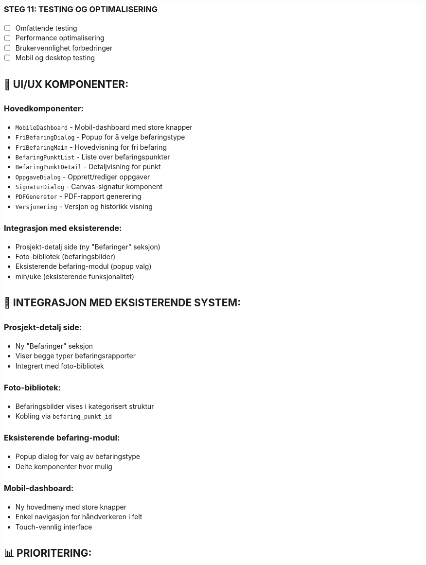 ### **STEG 11: TESTING OG OPTIMALISERING**
- [ ] Omfattende testing
- [ ] Performance optimalisering
- [ ] Brukervennlighet forbedringer
- [ ] Mobil og desktop testing

## 📱 **UI/UX KOMPONENTER:**

### **Hovedkomponenter:**
- `MobileDashboard` - Mobil-dashboard med store knapper
- `FriBefaringDialog` - Popup for å velge befaringstype
- `FriBefaringMain` - Hovedvisning for fri befaring
- `BefaringPunktList` - Liste over befaringspunkter
- `BefaringPunktDetail` - Detaljvisning for punkt
- `OppgaveDialog` - Opprett/rediger oppgaver
- `SignaturDialog` - Canvas-signatur komponent
- `PDFGenerator` - PDF-rapport generering
- `Versjonering` - Versjon og historikk visning

### **Integrasjon med eksisterende:**
- Prosjekt-detalj side (ny "Befaringer" seksjon)
- Foto-bibliotek (befaringsbilder)
- Eksisterende befaring-modul (popup valg)
- min/uke (eksisterende funksjonalitet)

## 🔗 **INTEGRASJON MED EKSISTERENDE SYSTEM:**

### **Prosjekt-detalj side:**
- Ny "Befaringer" seksjon
- Viser begge typer befaringsrapporter
- Integrert med foto-bibliotek

### **Foto-bibliotek:**
- Befaringsbilder vises i kategorisert struktur
- Kobling via `befaring_punkt_id`

### **Eksisterende befaring-modul:**
- Popup dialog for valg av befaringstype
- Delte komponenter hvor mulig

### **Mobil-dashboard:**
- Ny hovedmeny med store knapper
- Enkel navigasjon for håndverkeren i felt
- Touch-vennlig interface

## 📊 **PRIORITERING:**
